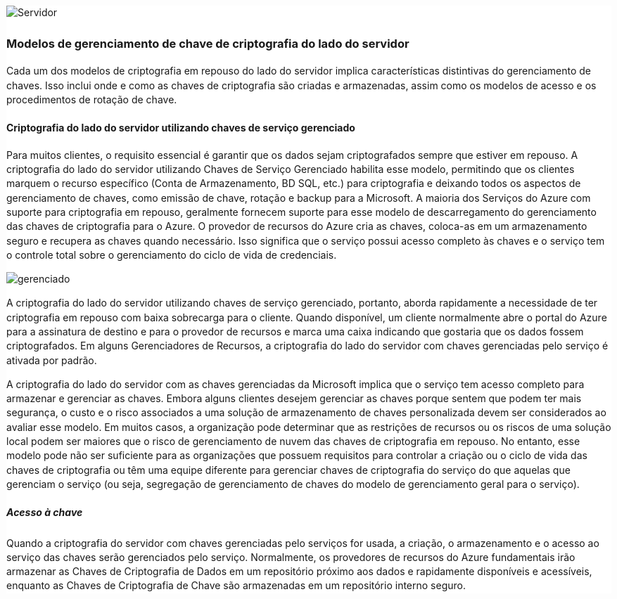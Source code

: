 ![Servidor](./media/azure-security-encryption-atrest/azure-security-encryption-atrest-fig3.png)

### <a name="server-side-encryption-key-management-models"></a>Modelos de gerenciamento de chave de criptografia do lado do servidor

Cada um dos modelos de criptografia em repouso do lado do servidor implica características distintivas do gerenciamento de chaves. Isso inclui onde e como as chaves de criptografia são criadas e armazenadas, assim como os modelos de acesso e os procedimentos de rotação de chave. 

#### <a name="server-side-encryption-using-service-managed-keys"></a>Criptografia do lado do servidor utilizando chaves de serviço gerenciado

Para muitos clientes, o requisito essencial é garantir que os dados sejam criptografados sempre que estiver em repouso. A criptografia do lado do servidor utilizando Chaves de Serviço Gerenciado habilita esse modelo, permitindo que os clientes marquem o recurso específico (Conta de Armazenamento, BD SQL, etc.) para criptografia e deixando todos os aspectos de gerenciamento de chaves, como emissão de chave, rotação e backup para a Microsoft. A maioria dos Serviços do Azure com suporte para criptografia em repouso, geralmente fornecem suporte para esse modelo de descarregamento do gerenciamento das chaves de criptografia para o Azure. O provedor de recursos do Azure cria as chaves, coloca-as em um armazenamento seguro e recupera as chaves quando necessário. Isso significa que o serviço possui acesso completo às chaves e o serviço tem o controle total sobre o gerenciamento do ciclo de vida de credenciais.

![gerenciado](./media/azure-security-encryption-atrest/azure-security-encryption-atrest-fig4.png)

A criptografia do lado do servidor utilizando chaves de serviço gerenciado, portanto, aborda rapidamente a necessidade de ter criptografia em repouso com baixa sobrecarga para o cliente. Quando disponível, um cliente normalmente abre o portal do Azure para a assinatura de destino e para o provedor de recursos e marca uma caixa indicando que gostaria que os dados fossem criptografados. Em alguns Gerenciadores de Recursos, a criptografia do lado do servidor com chaves gerenciadas pelo serviço é ativada por padrão.

A criptografia do lado do servidor com as chaves gerenciadas da Microsoft implica que o serviço tem acesso completo para armazenar e gerenciar as chaves. Embora alguns clientes desejem gerenciar as chaves porque sentem que podem ter mais segurança, o custo e o risco associados a uma solução de armazenamento de chaves personalizada devem ser considerados ao avaliar esse modelo. Em muitos casos, a organização pode determinar que as restrições de recursos ou os riscos de uma solução local podem ser maiores que o risco de gerenciamento de nuvem das chaves de criptografia em repouso.  No entanto, esse modelo pode não ser suficiente para as organizações que possuem requisitos para controlar a criação ou o ciclo de vida das chaves de criptografia ou têm uma equipe diferente para gerenciar chaves de criptografia do serviço do que aquelas que gerenciam o serviço (ou seja, segregação de gerenciamento de chaves do modelo de gerenciamento geral para o serviço).

##### <a name="key-access"></a>Acesso à chave

Quando a criptografia do servidor com chaves gerenciadas pelo serviços for usada, a criação, o armazenamento e o acesso ao serviço das chaves serão gerenciados pelo serviço. Normalmente, os provedores de recursos do Azure fundamentais irão armazenar as Chaves de Criptografia de Dados em um repositório próximo aos dados e rapidamente disponíveis e acessíveis, enquanto as Chaves de Criptografia de Chave são armazenadas em um repositório interno seguro.
